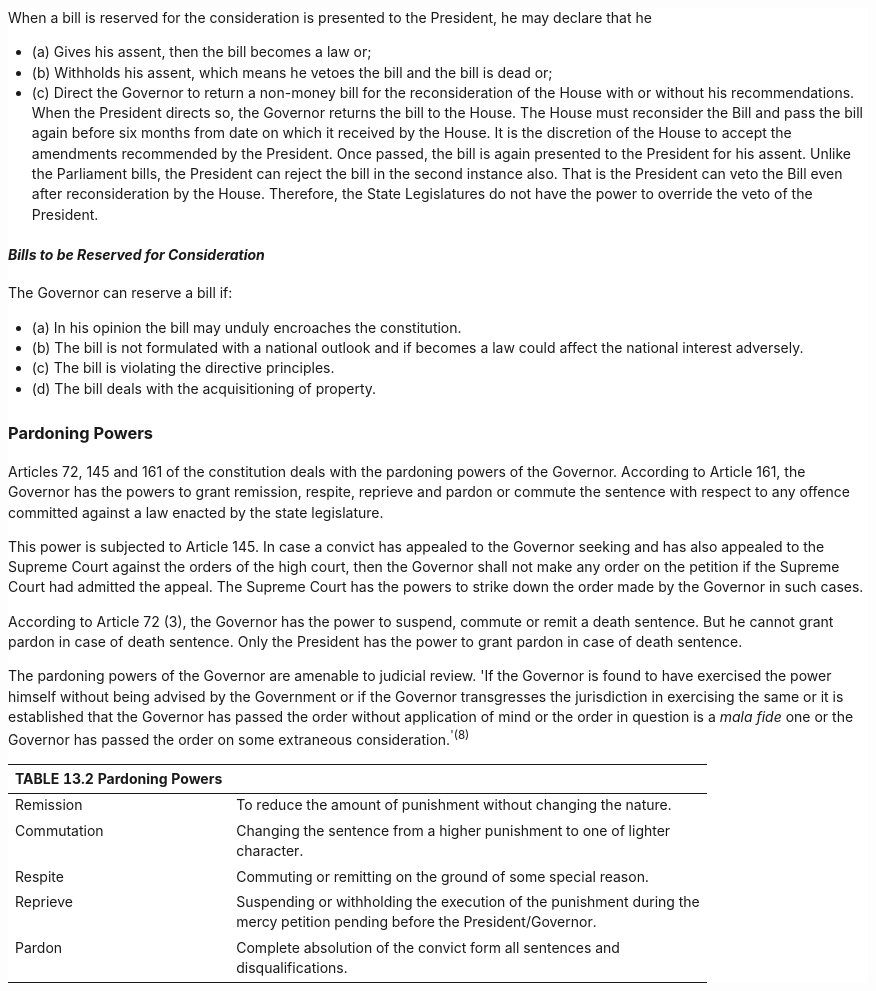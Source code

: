When a bill is reserved for the consideration is presented to the President, he may declare that he

- (a) Gives his assent, then the bill becomes a law or;
- (b) Withholds his assent, which means he vetoes the bill and the bill is dead or;
- (c) Direct the Governor to return a non-money bill for the reconsideration of the House with or without his recommendations. When the President directs so, the Governor returns the bill to the House. The House must reconsider the Bill and pass the bill again before six months from date on which it received by the House. It is the discretion of the House to accept the amendments recommended by the President. Once passed, the bill is again presented to the President for his assent. Unlike the Parliament bills, the President can reject the bill in the second instance also. That is the President can veto the Bill even after reconsideration by the House. Therefore, the State Legislatures do not have the power to override the veto of the President.

#### *Bills to be Reserved for Consideration*

The Governor can reserve a bill if:

- (a) In his opinion the bill may unduly encroaches the constitution.
- (b) The bill is not formulated with a national outlook and if becomes a law could affect the national interest adversely.
- (c) The bill is violating the directive principles.
- (d) The bill deals with the acquisitioning of property.

### Pardoning Powers

Articles 72, 145 and 161 of the constitution deals with the pardoning powers of the Governor. According to Article 161, the Governor has the powers to grant remission, respite, reprieve and pardon or commute the sentence with respect to any offence committed against a law enacted by the state legislature.

This power is subjected to Article 145. In case a convict has appealed to the Governor seeking and has also appealed to the Supreme Court against the orders of the high court, then the Governor shall not make any order on the petition if the Supreme Court had admitted the appeal. The Supreme Court has the powers to strike down the order made by the Governor in such cases.

According to Article 72 (3), the Governor has the power to suspend, commute or remit a death sentence. But he cannot grant pardon in case of death sentence. Only the President has the power to grant pardon in case of death sentence.

The pardoning powers of the Governor are amenable to judicial review. 'If the Governor is found to have exercised the power himself without being advised by the Government or if the Governor transgresses the jurisdiction in exercising the same or it is established that the Governor has passed the order without application of mind or the order in question is a *mala fide* one or the Governor has passed the order on some extraneous consideration.<sup>'(8)</sup>

| <b>TABLE 13.2</b> Pardoning Powers |                                                                                                                               |
|------------------------------------|-------------------------------------------------------------------------------------------------------------------------------|
| Remission                          | To reduce the amount of punishment without changing the nature.                                                               |
| Commutation                        | Changing the sentence from a higher punishment to one of lighter<br>character.                                                |
| Respite                            | Commuting or remitting on the ground of some special reason.                                                                  |
| Reprieve                           | Suspending or withholding the execution of the punishment during the<br>mercy petition pending before the President/Governor. |
| Pardon                             | Complete absolution of the convict form all sentences and<br>disqualifications.                                               |
